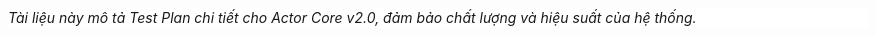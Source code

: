 
*Tài liệu này mô tả Test Plan chi tiết cho Actor Core v2.0, đảm bảo chất lượng và hiệu suất của hệ thống.*
